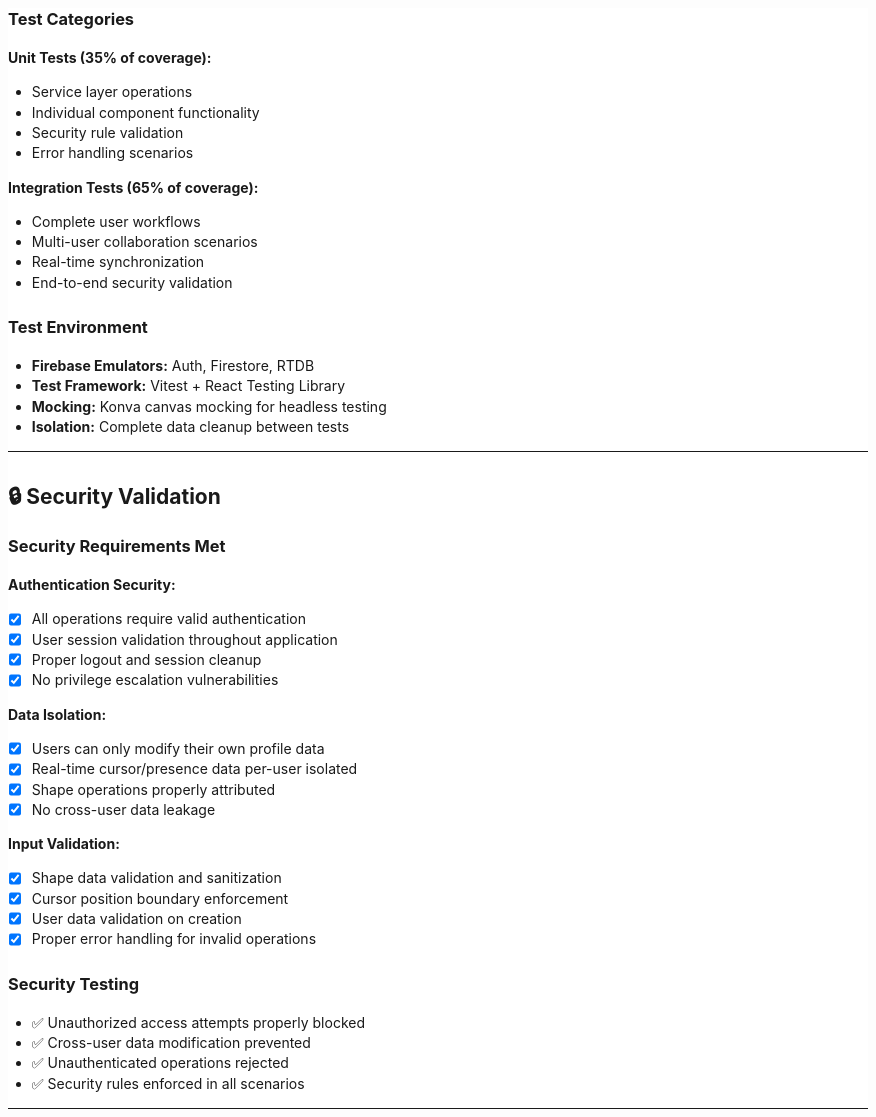 ### Test Categories

**Unit Tests (35% of coverage):**
- Service layer operations
- Individual component functionality  
- Security rule validation
- Error handling scenarios

**Integration Tests (65% of coverage):**
- Complete user workflows
- Multi-user collaboration scenarios
- Real-time synchronization
- End-to-end security validation

### Test Environment
- **Firebase Emulators:** Auth, Firestore, RTDB
- **Test Framework:** Vitest + React Testing Library
- **Mocking:** Konva canvas mocking for headless testing
- **Isolation:** Complete data cleanup between tests

---

## 🔒 Security Validation

### Security Requirements Met

**Authentication Security:**
- [x] All operations require valid authentication
- [x] User session validation throughout application
- [x] Proper logout and session cleanup
- [x] No privilege escalation vulnerabilities

**Data Isolation:**
- [x] Users can only modify their own profile data
- [x] Real-time cursor/presence data per-user isolated
- [x] Shape operations properly attributed
- [x] No cross-user data leakage

**Input Validation:**
- [x] Shape data validation and sanitization
- [x] Cursor position boundary enforcement
- [x] User data validation on creation
- [x] Proper error handling for invalid operations

### Security Testing
- ✅ Unauthorized access attempts properly blocked
- ✅ Cross-user data modification prevented
- ✅ Unauthenticated operations rejected
- ✅ Security rules enforced in all scenarios

---
